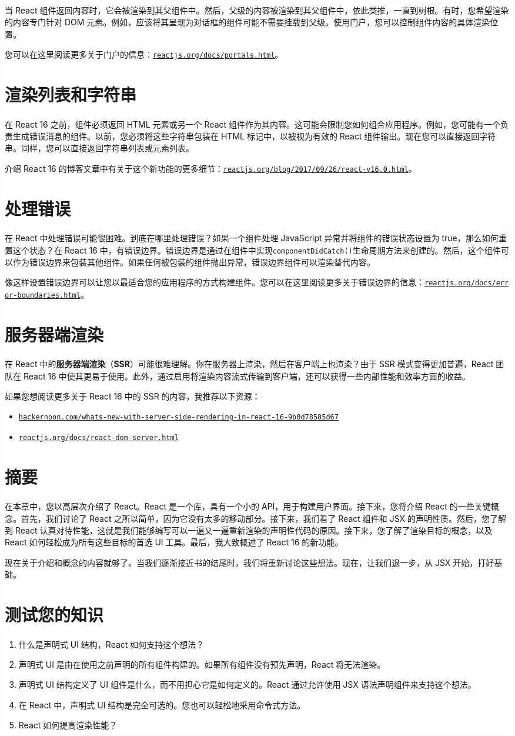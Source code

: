 当 React 组件返回内容时，它会被渲染到其父组件中。然后，父级的内容被渲染到其父组件中，依此类推，一直到树根。有时，您希望渲染的内容专门针对 DOM 元素。例如，应该将其呈现为对话框的组件可能不需要挂载到父级。使用门户，您可以控制组件内容的具体渲染位置。

您可以在这里阅读更多关于门户的信息：[`reactjs.org/docs/portals.html`](https://reactjs.org/docs/portals.html)。

# 渲染列表和字符串

在 React 16 之前，组件必须返回 HTML 元素或另一个 React 组件作为其内容。这可能会限制您如何组合应用程序。例如，您可能有一个负责生成错误消息的组件。以前，您必须将这些字符串包装在 HTML 标记中，以被视为有效的 React 组件输出。现在您可以直接返回字符串。同样，您可以直接返回字符串列表或元素列表。

介绍 React 16 的博客文章中有关于这个新功能的更多细节：[`reactjs.org/blog/2017/09/26/react-v16.0.html`](https://reactjs.org/blog/2017/09/26/react-v16.0.html)。

# 处理错误

在 React 中处理错误可能很困难。到底在哪里处理错误？如果一个组件处理 JavaScript 异常并将组件的错误状态设置为 true，那么如何重置这个状态？在 React 16 中，有错误边界。错误边界是通过在组件中实现`componentDidCatch()`生命周期方法来创建的。然后，这个组件可以作为错误边界来包装其他组件。如果任何被包装的组件抛出异常，错误边界组件可以渲染替代内容。

像这样设置错误边界可以让您以最适合您的应用程序的方式构建组件。您可以在这里阅读更多关于错误边界的信息：[`reactjs.org/docs/error-boundaries.html`](https://reactjs.org/docs/error-boundaries.html)。

# 服务器端渲染

在 React 中的**服务器端渲染**（**SSR**）可能很难理解。你在服务器上渲染，然后在客户端上也渲染？由于 SSR 模式变得更加普遍，React 团队在 React 16 中使其更易于使用。此外，通过启用将渲染内容流式传输到客户端，还可以获得一些内部性能和效率方面的收益。

如果您想阅读更多关于 React 16 中的 SSR 的内容，我推荐以下资源：

+   [`hackernoon.com/whats-new-with-server-side-rendering-in-react-16-9b0d78585d67`](https://hackernoon.com/whats-new-with-server-side-rendering-in-react-16-9b0d78585d67)

+   [`reactjs.org/docs/react-dom-server.html`](https://reactjs.org/docs/react-dom-server.html)

# 摘要

在本章中，您以高层次介绍了 React。React 是一个库，具有一个小的 API，用于构建用户界面。接下来，您将介绍 React 的一些关键概念。首先，我们讨论了 React 之所以简单，因为它没有太多的移动部分。接下来，我们看了 React 组件和 JSX 的声明性质。然后，您了解到 React 认真对待性能，这就是我们能够编写可以一遍又一遍重新渲染的声明性代码的原因。接下来，您了解了渲染目标的概念，以及 React 如何轻松成为所有这些目标的首选 UI 工具。最后，我大致概述了 React 16 的新功能。

现在关于介绍和概念的内容就够了。当我们逐渐接近书的结尾时，我们将重新讨论这些想法。现在，让我们退一步，从 JSX 开始，打好基础。

# 测试您的知识

1.  什么是声明式 UI 结构，React 如何支持这个想法？

1.  声明式 UI 是由在使用之前声明的所有组件构建的。如果所有组件没有预先声明，React 将无法渲染。

1.  声明式 UI 结构定义了 UI 组件是什么，而不用担心它是如何定义的。React 通过允许使用 JSX 语法声明组件来支持这个想法。

1.  在 React 中，声明式 UI 结构是完全可选的。您也可以轻松地采用命令式方法。

1.  React 如何提高渲染性能？
